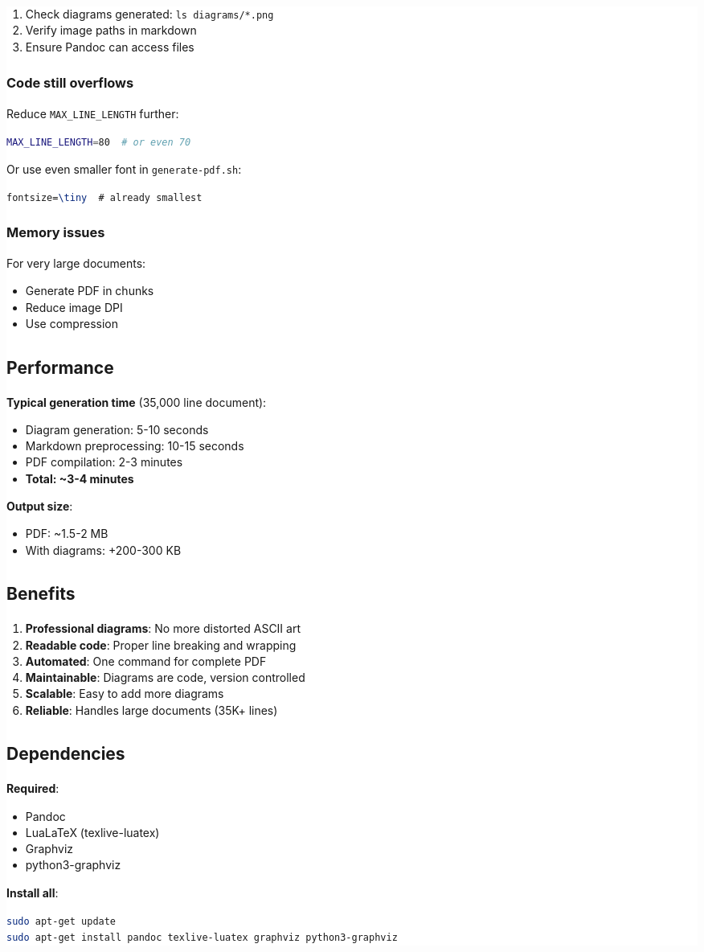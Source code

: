 1. Check diagrams generated: `ls diagrams/*.png`
2. Verify image paths in markdown
3. Ensure Pandoc can access files

### Code still overflows

Reduce `MAX_LINE_LENGTH` further:
```bash
MAX_LINE_LENGTH=80  # or even 70
```

Or use even smaller font in `generate-pdf.sh`:
```latex
fontsize=\tiny  # already smallest
```

### Memory issues

For very large documents:
- Generate PDF in chunks
- Reduce image DPI
- Use compression

## Performance

**Typical generation time** (35,000 line document):
- Diagram generation: 5-10 seconds
- Markdown preprocessing: 10-15 seconds
- PDF compilation: 2-3 minutes
- **Total: ~3-4 minutes**

**Output size**:
- PDF: ~1.5-2 MB
- With diagrams: +200-300 KB

## Benefits

1. **Professional diagrams**: No more distorted ASCII art
2. **Readable code**: Proper line breaking and wrapping
3. **Automated**: One command for complete PDF
4. **Maintainable**: Diagrams are code, version controlled
5. **Scalable**: Easy to add more diagrams
6. **Reliable**: Handles large documents (35K+ lines)

## Dependencies

**Required**:
- Pandoc
- LuaLaTeX (texlive-luatex)
- Graphviz
- python3-graphviz

**Install all**:
```bash
sudo apt-get update
sudo apt-get install pandoc texlive-luatex graphviz python3-graphviz
```
